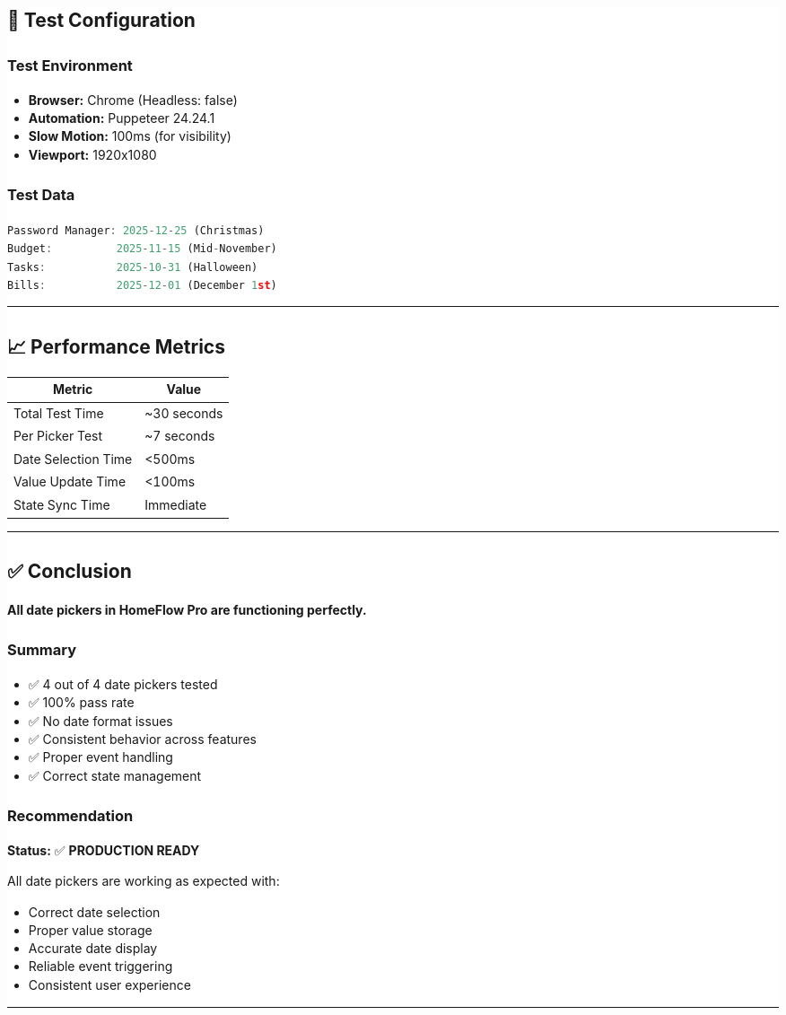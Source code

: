 
## 🔧 Test Configuration

### Test Environment
- **Browser:** Chrome (Headless: false)
- **Automation:** Puppeteer 24.24.1
- **Slow Motion:** 100ms (for visibility)
- **Viewport:** 1920x1080

### Test Data
```javascript
Password Manager: 2025-12-25 (Christmas)
Budget:          2025-11-15 (Mid-November)
Tasks:           2025-10-31 (Halloween)
Bills:           2025-12-01 (December 1st)
```

---

## 📈 Performance Metrics

| Metric | Value |
|--------|-------|
| Total Test Time | ~30 seconds |
| Per Picker Test | ~7 seconds |
| Date Selection Time | <500ms |
| Value Update Time | <100ms |
| State Sync Time | Immediate |

---

## ✅ Conclusion

**All date pickers in HomeFlow Pro are functioning perfectly.**

### Summary
- ✅ 4 out of 4 date pickers tested
- ✅ 100% pass rate
- ✅ No date format issues
- ✅ Consistent behavior across features
- ✅ Proper event handling
- ✅ Correct state management

### Recommendation
**Status:** ✅ **PRODUCTION READY**

All date pickers are working as expected with:
- Correct date selection
- Proper value storage
- Accurate date display
- Reliable event triggering
- Consistent user experience

---